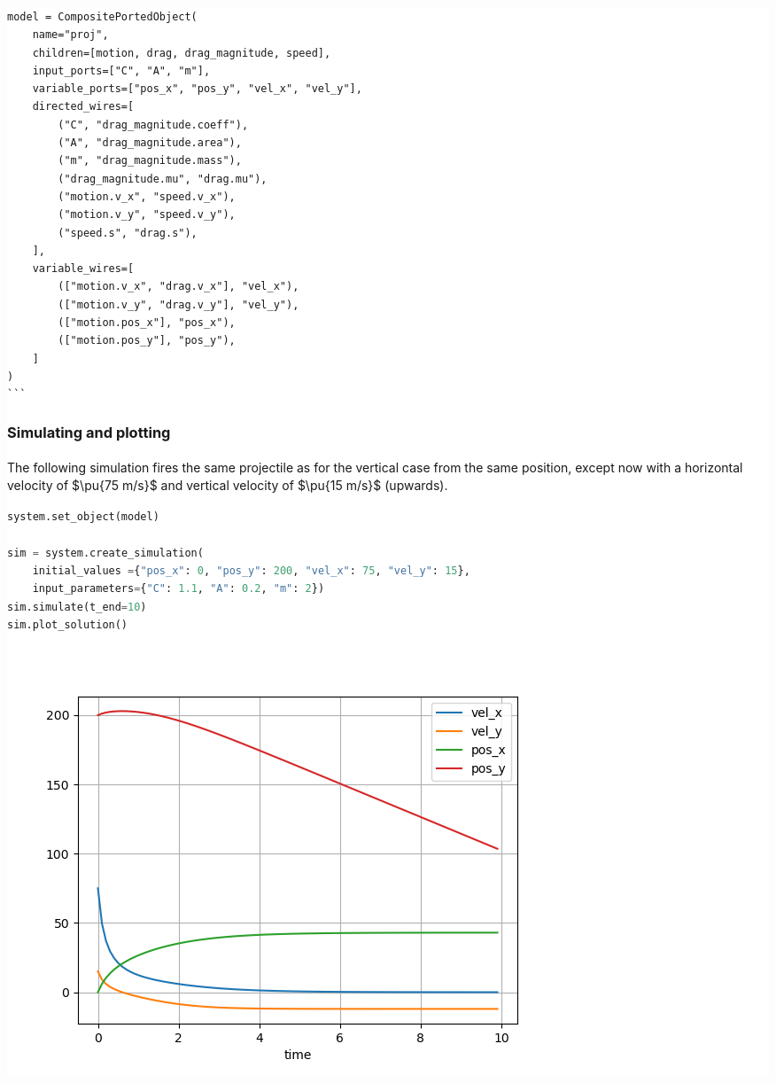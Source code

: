     model = CompositePortedObject(
        name="proj",
        children=[motion, drag, drag_magnitude, speed],
        input_ports=["C", "A", "m"],
        variable_ports=["pos_x", "pos_y", "vel_x", "vel_y"],
        directed_wires=[
            ("C", "drag_magnitude.coeff"),
            ("A", "drag_magnitude.area"),
            ("m", "drag_magnitude.mass"),
            ("drag_magnitude.mu", "drag.mu"),
            ("motion.v_x", "speed.v_x"),
            ("motion.v_y", "speed.v_y"),
            ("speed.s", "drag.s"),
        ],
        variable_wires=[
            (["motion.v_x", "drag.v_x"], "vel_x"),
            (["motion.v_y", "drag.v_y"], "vel_y"),
            (["motion.pos_x"], "pos_x"),
            (["motion.pos_y"], "pos_y"),
        ]
    )
    ```

### Simulating and plotting

The following simulation fires the same projectile as for the vertical case from the same position, except now with a horizontal velocity of $\pu{75 m/s}$ and vertical velocity of $\pu{15 m/s}$ (upwards). 

```py 
system.set_object(model)

sim = system.create_simulation(
    initial_values ={"pos_x": 0, "pos_y": 200, "vel_x": 75, "vel_y": 15}, 
    input_parameters={"C": 1.1, "A": 0.2, "m": 2})
sim.simulate(t_end=10)
sim.plot_solution()
```

![Planar projectile motion](../figures/projectile_planar.png)
